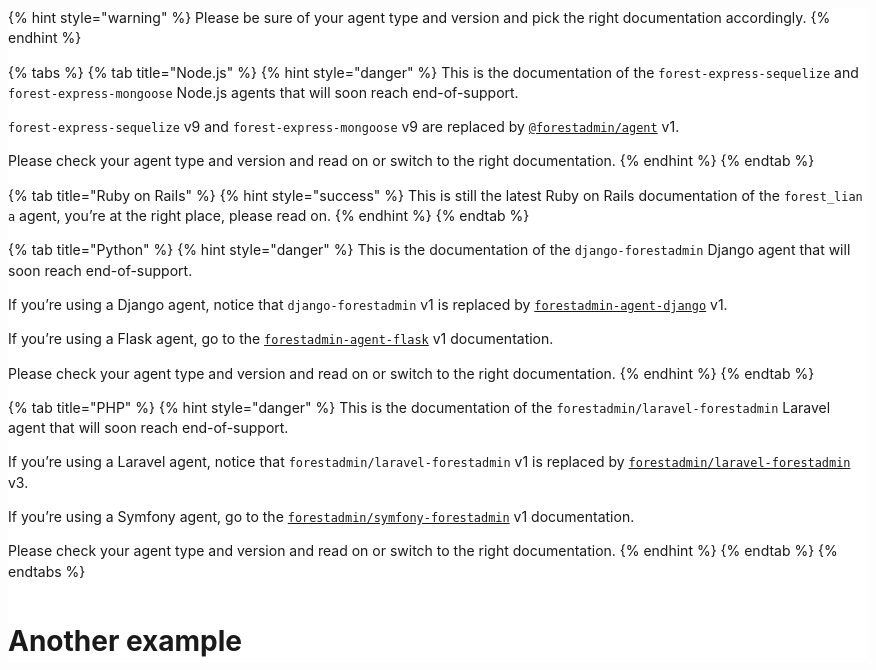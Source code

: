 {% hint style="warning" %}
Please be sure of your agent type and version and pick the right documentation accordingly.
{% endhint %}

{% tabs %}
{% tab title="Node.js" %}
{% hint style="danger" %}
This is the documentation of the `forest-express-sequelize` and `forest-express-mongoose` Node.js agents that will soon reach end-of-support.

`forest-express-sequelize` v9 and `forest-express-mongoose` v9 are replaced by [`@forestadmin/agent`](https://docs.forestadmin.com/developer-guide-agents-nodejs/) v1.

Please check your agent type and version and read on or switch to the right documentation.
{% endhint %}
{% endtab %}

{% tab title="Ruby on Rails" %}
{% hint style="success" %}
This is still the latest Ruby on Rails documentation of the `forest_liana` agent, you’re at the right place, please read on.
{% endhint %}
{% endtab %}

{% tab title="Python" %}
{% hint style="danger" %}
This is the documentation of the `django-forestadmin` Django agent that will soon reach end-of-support.

If you’re using a Django agent, notice that `django-forestadmin` v1 is replaced by [`forestadmin-agent-django`](https://docs.forestadmin.com/developer-guide-agents-python) v1.

If you’re using a Flask agent, go to the [`forestadmin-agent-flask`](https://docs.forestadmin.com/developer-guide-agents-python) v1 documentation.

Please check your agent type and version and read on or switch to the right documentation.
{% endhint %}
{% endtab %}

{% tab title="PHP" %}
{% hint style="danger" %}
This is the documentation of the `forestadmin/laravel-forestadmin` Laravel agent that will soon reach end-of-support.

If you’re using a Laravel agent, notice that `forestadmin/laravel-forestadmin` v1 is replaced by [`forestadmin/laravel-forestadmin`](https://docs.forestadmin.com/developer-guide-agents-php) v3.

If you’re using a Symfony agent, go to the [`forestadmin/symfony-forestadmin`](https://docs.forestadmin.com/developer-guide-agents-php) v1 documentation.

Please check your agent type and version and read on or switch to the right documentation.
{% endhint %}
{% endtab %}
{% endtabs %}

# Another example
